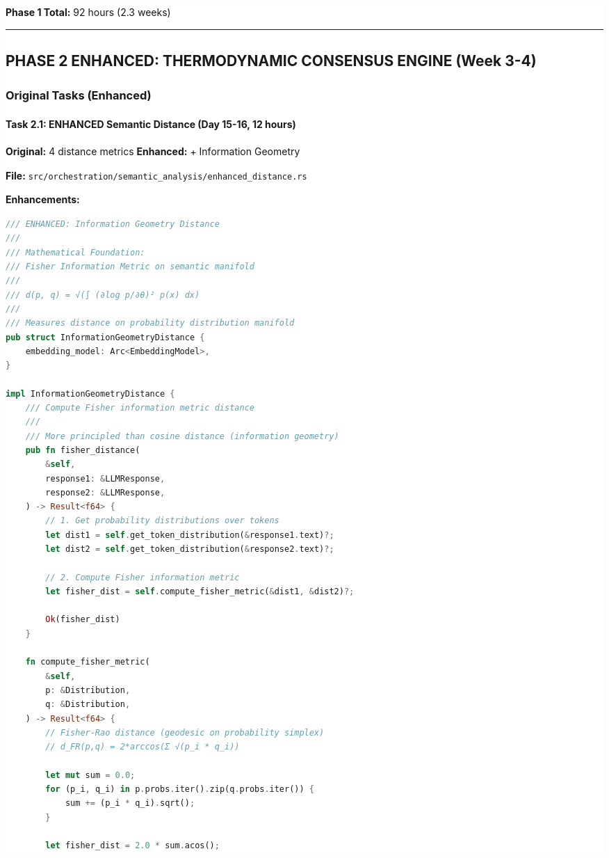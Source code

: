 **Phase 1 Total:** 92 hours (2.3 weeks)

---

## PHASE 2 ENHANCED: THERMODYNAMIC CONSENSUS ENGINE (Week 3-4)

### Original Tasks (Enhanced)

#### Task 2.1: ENHANCED Semantic Distance (Day 15-16, 12 hours)
**Original:** 4 distance metrics
**Enhanced:** + Information Geometry

**File:** `src/orchestration/semantic_analysis/enhanced_distance.rs`

**Enhancements:**
```rust
/// ENHANCED: Information Geometry Distance
///
/// Mathematical Foundation:
/// Fisher Information Metric on semantic manifold
///
/// d(p, q) = √(∫ (∂log p/∂θ)² p(x) dx)
///
/// Measures distance on probability distribution manifold
pub struct InformationGeometryDistance {
    embedding_model: Arc<EmbeddingModel>,
}

impl InformationGeometryDistance {
    /// Compute Fisher information metric distance
    ///
    /// More principled than cosine distance (information geometry)
    pub fn fisher_distance(
        &self,
        response1: &LLMResponse,
        response2: &LLMResponse,
    ) -> Result<f64> {
        // 1. Get probability distributions over tokens
        let dist1 = self.get_token_distribution(&response1.text)?;
        let dist2 = self.get_token_distribution(&response2.text)?;

        // 2. Compute Fisher information metric
        let fisher_dist = self.compute_fisher_metric(&dist1, &dist2)?;

        Ok(fisher_dist)
    }

    fn compute_fisher_metric(
        &self,
        p: &Distribution,
        q: &Distribution,
    ) -> Result<f64> {
        // Fisher-Rao distance (geodesic on probability simplex)
        // d_FR(p,q) = 2*arccos(Σ √(p_i * q_i))

        let mut sum = 0.0;
        for (p_i, q_i) in p.probs.iter().zip(q.probs.iter()) {
            sum += (p_i * q_i).sqrt();
        }

        let fisher_dist = 2.0 * sum.acos();

```